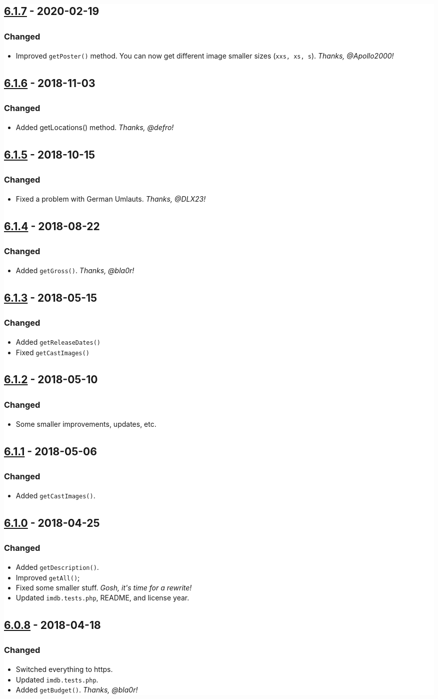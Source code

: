 ## [6.1.7] - 2020-02-19
### Changed
- Improved `getPoster()` method. You can now get different image smaller sizes (`xxs, xs, s`). *Thanks, @Apollo2000!*

## [6.1.6] - 2018-11-03
### Changed
- Added getLocations() method. *Thanks, @defro!*

## [6.1.5] - 2018-10-15
### Changed
- Fixed a problem with German Umlauts. *Thanks, @DLX23!*

## [6.1.4] - 2018-08-22
### Changed
- Added `getGross()`. *Thanks, @bla0r!*

## [6.1.3] - 2018-05-15
### Changed
- Added `getReleaseDates()`
- Fixed `getCastImages()`

## [6.1.2] - 2018-05-10
### Changed
- Some smaller improvements, updates, etc.

## [6.1.1] - 2018-05-06
### Changed
- Added `getCastImages()`.

## [6.1.0] - 2018-04-25
### Changed
- Added `getDescription()`.
- Improved `getAll()`;
- Fixed some smaller stuff. *Gosh, it's time for a rewrite!*
- Updated `imdb.tests.php`, README, and license year.

## [6.0.8] - 2018-04-18
### Changed
- Switched everything to https.
- Updated `imdb.tests.php`.
- Added `getBudget()`. *Thanks, @bla0r!*


[Unreleased]: https://github.com/FabianBeiner/PHP-IMDB-Grabber/compare/v6.1.2...HEAD
[6.0.0]: https://github.com/FabianBeiner/PHP-IMDB-Grabber/compare/5.5.21...v6.0.0
[6.0.1]: https://github.com/FabianBeiner/PHP-IMDB-Grabber/compare/v6.0.0...v6.0.1
[6.0.2]: https://github.com/FabianBeiner/PHP-IMDB-Grabber/compare/v6.0.1...v6.0.2
[6.0.3]: https://github.com/FabianBeiner/PHP-IMDB-Grabber/compare/v6.0.2...v6.0.3
[6.0.4]: https://github.com/FabianBeiner/PHP-IMDB-Grabber/compare/v6.0.3...v6.0.4
[6.0.5]: https://github.com/FabianBeiner/PHP-IMDB-Grabber/compare/v6.0.4...v6.0.5
[6.0.6]: https://github.com/FabianBeiner/PHP-IMDB-Grabber/compare/v6.0.5...v6.0.6
[6.0.7]: https://github.com/FabianBeiner/PHP-IMDB-Grabber/compare/v6.0.6...v6.0.7
[6.0.8]: https://github.com/FabianBeiner/PHP-IMDB-Grabber/compare/v6.0.7...v6.0.8
[6.1.0]: https://github.com/FabianBeiner/PHP-IMDB-Grabber/compare/v6.0.8...v6.1.0
[6.1.1]: https://github.com/FabianBeiner/PHP-IMDB-Grabber/compare/v6.1.0...v6.1.1
[6.1.2]: https://github.com/FabianBeiner/PHP-IMDB-Grabber/compare/v6.1.1...v6.1.2
[6.1.3]: https://github.com/FabianBeiner/PHP-IMDB-Grabber/compare/v6.1.2...v6.1.3
[6.1.4]: https://github.com/FabianBeiner/PHP-IMDB-Grabber/compare/v6.1.3...v6.1.4
[6.1.5]: https://github.com/FabianBeiner/PHP-IMDB-Grabber/compare/v6.1.4...v6.1.5
[6.1.6]: https://github.com/FabianBeiner/PHP-IMDB-Grabber/compare/v6.1.5...v6.1.6
[6.1.7]: https://github.com/FabianBeiner/PHP-IMDB-Grabber/compare/v6.1.6...v6.1.7
[6.1.8]: https://github.com/FabianBeiner/PHP-IMDB-Grabber/compare/v6.1.7...v6.1.8
[6.1.9]: https://github.com/FabianBeiner/PHP-IMDB-Grabber/compare/v6.1.8...v6.1.9
[6.2.0]: https://github.com/FabianBeiner/PHP-IMDB-Grabber/compare/v6.1.9...v6.2.0
[6.2.1]: https://github.com/FabianBeiner/PHP-IMDB-Grabber/compare/v6.2.0...v6.2.1
[6.2.2]: https://github.com/FabianBeiner/PHP-IMDB-Grabber/compare/v6.2.1...v6.2.2
[6.2.3]: https://github.com/FabianBeiner/PHP-IMDB-Grabber/compare/v6.2.2...v6.2.3
[6.2.4]: https://github.com/FabianBeiner/PHP-IMDB-Grabber/compare/v6.2.3...v6.2.4
[6.2.5]: https://github.com/FabianBeiner/PHP-IMDB-Grabber/compare/v6.2.4...v6.2.5
[Unreleased]: https://github.com/FabianBeiner/PHP-IMDB-Grabber/compare/v6.2.5...HEAD